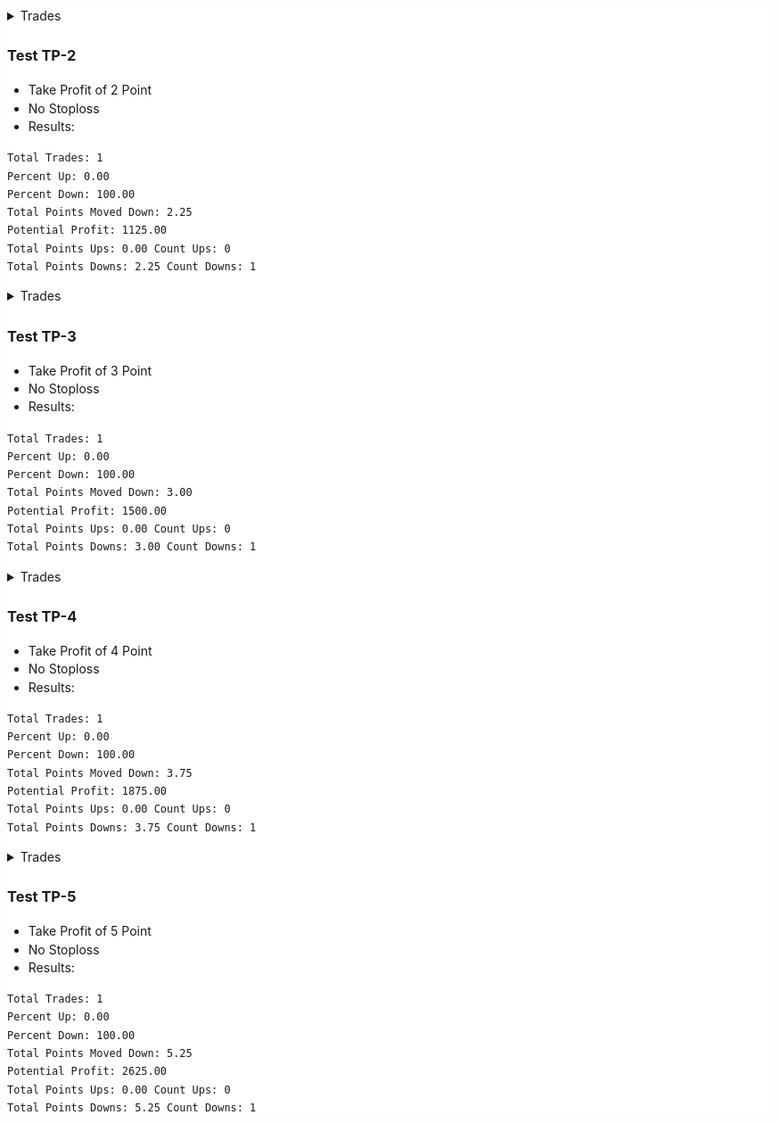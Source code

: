
<details><summary>Trades</summary></details>

### Test TP-2
* Take Profit of 2 Point
* No Stoploss
* Results:
```
Total Trades: 1
Percent Up: 0.00
Percent Down: 100.00
Total Points Moved Down: 2.25
Potential Profit: 1125.00
Total Points Ups: 0.00 Count Ups: 0
Total Points Downs: 2.25 Count Downs: 1
```

<details><summary>Trades</summary></details>

### Test TP-3
* Take Profit of 3 Point
* No Stoploss
* Results:
```
Total Trades: 1
Percent Up: 0.00
Percent Down: 100.00
Total Points Moved Down: 3.00
Potential Profit: 1500.00
Total Points Ups: 0.00 Count Ups: 0
Total Points Downs: 3.00 Count Downs: 1
```

<details><summary>Trades</summary></details>

### Test TP-4
* Take Profit of 4 Point
* No Stoploss
* Results:
```
Total Trades: 1
Percent Up: 0.00
Percent Down: 100.00
Total Points Moved Down: 3.75
Potential Profit: 1875.00
Total Points Ups: 0.00 Count Ups: 0
Total Points Downs: 3.75 Count Downs: 1
```

<details><summary>Trades</summary></details>

### Test TP-5
* Take Profit of 5 Point
* No Stoploss
* Results:
```
Total Trades: 1
Percent Up: 0.00
Percent Down: 100.00
Total Points Moved Down: 5.25
Potential Profit: 2625.00
Total Points Ups: 0.00 Count Ups: 0
Total Points Downs: 5.25 Count Downs: 1
```
